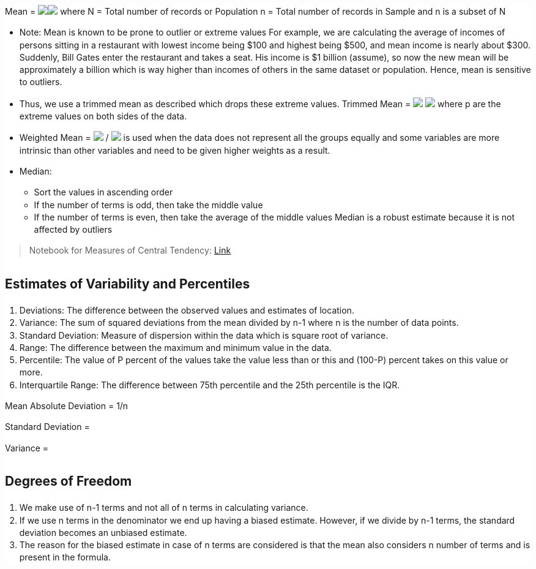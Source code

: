 Mean = <img src="https://render.githubusercontent.com/render/math?math=$^1/_N$"><img src="https://render.githubusercontent.com/render/math?math=$\sum_{i=1}^{n} x_i">
where N = Total number of records or Population
	    n = Total number of records in Sample
	    and n is a subset of N
	
- Note: Mean is known to be prone to outlier or extreme values
For example, we are calculating the average of incomes of persons sitting in a restaurant with lowest income being $100 and highest being $500, and mean income is nearly about $300. Suddenly, Bill Gates enter the restaurant and takes a seat. His income is $1 billion (assume), so now the new mean will be approximately a billion which is way higher than incomes of others in the same dataset or population. Hence, mean is sensitive to outliers.

- Thus, we use a trimmed mean as described which drops these extreme values.
Trimmed Mean = <img src="https://render.githubusercontent.com/render/math?math=$^1/(_N-2p)$"> <img src="https://render.githubusercontent.com/render/math?math=$\sum_{i=p + 1}^{n-p}x_i$"> where p are the extreme values on both sides of the data.

- Weighted Mean = <img src="https://render.githubusercontent.com/render/math?math=$\sum_{i=1}^{n}w_i.x_i$"> / <img src="https://render.githubusercontent.com/render/math?math=$\sum_{i=1}^{n}w_i$"> is used when the data does not represent all the groups equally and some variables are more intrinsic than other variables and need to be given higher weights as a result.
- Median: 
	- Sort the values in ascending order
	- If the number of terms is odd, then take the middle value
	- If the number of terms is even, then take the average of the middle values
	Median is a robust estimate because it is not affected by outliers
	

> Notebook for Measures of Central Tendency: [Link](https://github.com/vgaurav3011/Statistics-for-Machine-Learning/blob/master/notebooks/001-Measures-of-Central-Tendency.ipynb)

## Estimates of Variability and Percentiles
1. Deviations: The difference between the observed values and estimates of location.
2. Variance: The sum of squared deviations from the mean divided by n-1 where n is the number of data points.
3. Standard Deviation: Measure of dispersion within the data which is square root of variance.
4. Range: The difference between the maximum and minimum value in the data.
5. Percentile: The value of P percent of the values take the value less than or this and (100-P) percent takes on this value or more.
6. Interquartile Range: The difference between 75th percentile and the 25th percentile is the IQR.

Mean Absolute Deviation = 1/n ![equation](https://latex.codecogs.com/gif.latex?%5Csum_%7Bi%3D1%7D%5E%7Bn%7D%7Cx_%7Bi%7D%20-%20%5Cbar%7Bx%7D%7C)

Standard Deviation = ![equation](https://latex.codecogs.com/gif.latex?%5Csqrt%7B%28%5Csum_%7Bi%3D1%7D%5E%7Bn%7Dx_%7Bi%7D%20-%20%5Cbar%7Bx%7D%29%5E2/n-1%7D)

Variance = ![equation](https://latex.codecogs.com/gif.latex?%5Csum_%7Bi%3D1%7D%5E%7Bn%7D%28x-%5Cbar%7Bx%7D%29%5E2/n-1)

## Degrees of Freedom

1. We make use of n-1 terms and not all of n terms in calculating variance.
2. If we use n terms in the denominator we end up having  a biased estimate. However, if we divide by n-1 terms, the standard deviation becomes an unbiased estimate.
3. The reason for the biased estimate in case of n terms are considered is that the mean also considers n number of terms and is present in the formula.
